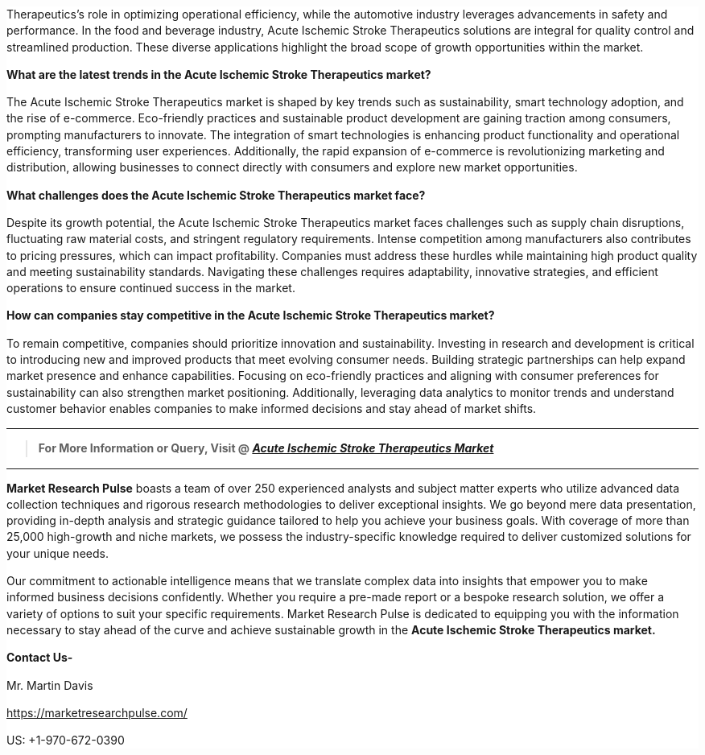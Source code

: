 Therapeutics&rsquo;s role in optimizing operational efficiency, while the automotive industry leverages advancements in safety and performance. In the food and beverage industry, Acute Ischemic Stroke Therapeutics solutions are integral for quality control and streamlined production. These diverse applications highlight the broad scope of growth opportunities within the market.</p><p><strong>What are the latest trends in the Acute Ischemic Stroke Therapeutics market?</strong></p><p>The Acute Ischemic Stroke Therapeutics market is shaped by key trends such as sustainability, smart technology adoption, and the rise of e-commerce. Eco-friendly practices and sustainable product development are gaining traction among consumers, prompting manufacturers to innovate. The integration of smart technologies is enhancing product functionality and operational efficiency, transforming user experiences. Additionally, the rapid expansion of e-commerce is revolutionizing marketing and distribution, allowing businesses to connect directly with consumers and explore new market opportunities.</p><p><strong>What challenges does the Acute Ischemic Stroke Therapeutics market face?</strong></p><p>Despite its growth potential, the Acute Ischemic Stroke Therapeutics market faces challenges such as supply chain disruptions, fluctuating raw material costs, and stringent regulatory requirements. Intense competition among manufacturers also contributes to pricing pressures, which can impact profitability. Companies must address these hurdles while maintaining high product quality and meeting sustainability standards. Navigating these challenges requires adaptability, innovative strategies, and efficient operations to ensure continued success in the market.</p><p><strong>How can companies stay competitive in the Acute Ischemic Stroke Therapeutics market?</strong></p><p>To remain competitive, companies should prioritize innovation and sustainability. Investing in research and development is critical to introducing new and improved products that meet evolving consumer needs. Building strategic partnerships can help expand market presence and enhance capabilities. Focusing on eco-friendly practices and aligning with consumer preferences for sustainability can also strengthen market positioning. Additionally, leveraging data analytics to monitor trends and understand customer behavior enables companies to make informed decisions and stay ahead of market shifts.</p><hr /><blockquote><p><strong>For More Information or Query, Visit @&nbsp;<em><a href="https://marketresearchpulse.com/report/101393/acute-ischemic-stroke-therapeutics-market?utm_source=Linkedin&utm_medium=0112">Acute Ischemic Stroke Therapeutics Market</a></em></strong></p></blockquote><hr /><p><strong>Market Research Pulse</strong> boasts a team of over 250 experienced analysts and subject matter experts who utilize advanced data collection techniques and rigorous research methodologies to deliver exceptional insights. We go beyond mere data presentation, providing in-depth analysis and strategic guidance tailored to help you achieve your business goals. With coverage of more than 25,000 high-growth and niche markets, we possess the industry-specific knowledge required to deliver customized solutions for your unique needs.</p><p>Our commitment to actionable intelligence means that we translate complex data into insights that empower you to make informed business decisions confidently. Whether you require a pre-made report or a bespoke research solution, we offer a variety of options to suit your specific requirements. Market Research Pulse is dedicated to equipping you with the information necessary to stay ahead of the curve and achieve sustainable growth in the <strong>Acute Ischemic Stroke Therapeutics market.</strong></p><p><strong>Contact Us-</strong></p><p>Mr. Martin Davis</p><p>https://marketresearchpulse.com/</p><p>US: +1-970-672-0390</p>
